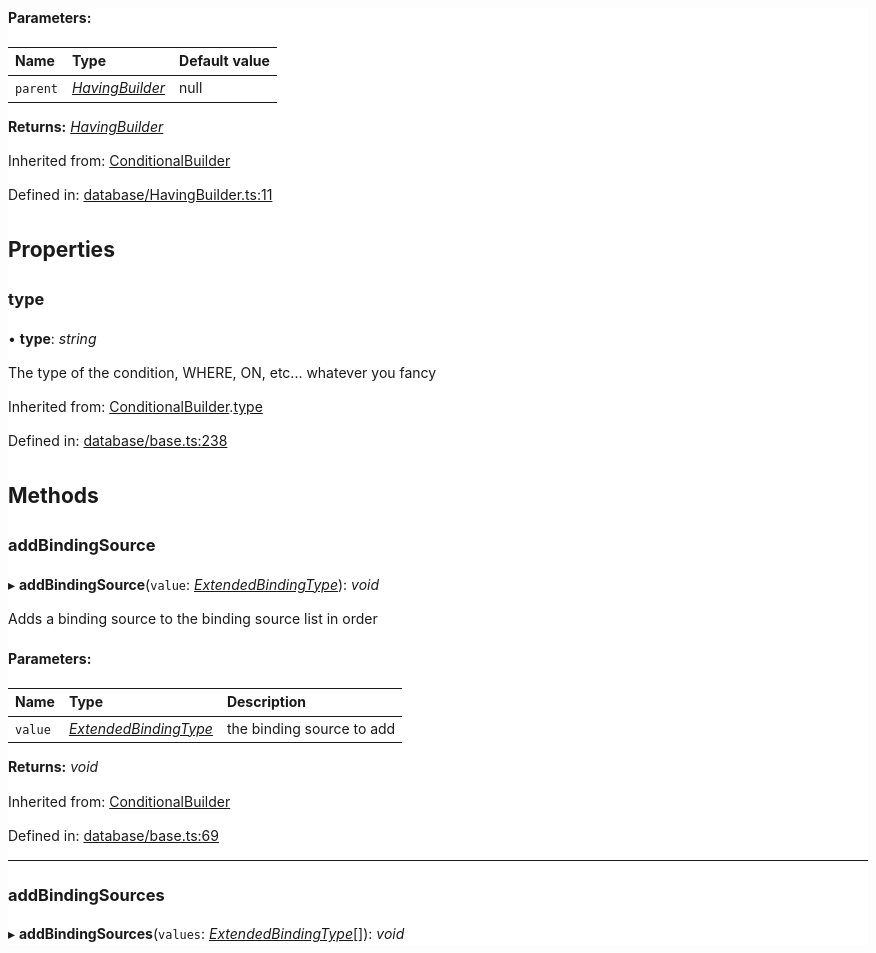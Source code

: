 #### Parameters:

Name | Type | Default value |
:------ | :------ | :------ |
`parent` | [*HavingBuilder*](database_havingbuilder.havingbuilder.md) | null |

**Returns:** [*HavingBuilder*](database_havingbuilder.havingbuilder.md)

Inherited from: [ConditionalBuilder](database_base.conditionalbuilder.md)

Defined in: [database/HavingBuilder.ts:11](https://github.com/onzag/itemize/blob/0e9b128c/database/HavingBuilder.ts#L11)

## Properties

### type

• **type**: *string*

The type of the condition, WHERE, ON, etc... whatever
you fancy

Inherited from: [ConditionalBuilder](database_base.conditionalbuilder.md).[type](database_base.conditionalbuilder.md#type)

Defined in: [database/base.ts:238](https://github.com/onzag/itemize/blob/0e9b128c/database/base.ts#L238)

## Methods

### addBindingSource

▸ **addBindingSource**(`value`: [*ExtendedBindingType*](../modules/database_base.md#extendedbindingtype)): *void*

Adds a binding source to the binding source list in order

#### Parameters:

Name | Type | Description |
:------ | :------ | :------ |
`value` | [*ExtendedBindingType*](../modules/database_base.md#extendedbindingtype) | the binding source to add    |

**Returns:** *void*

Inherited from: [ConditionalBuilder](database_base.conditionalbuilder.md)

Defined in: [database/base.ts:69](https://github.com/onzag/itemize/blob/0e9b128c/database/base.ts#L69)

___

### addBindingSources

▸ **addBindingSources**(`values`: [*ExtendedBindingType*](../modules/database_base.md#extendedbindingtype)[]): *void*
